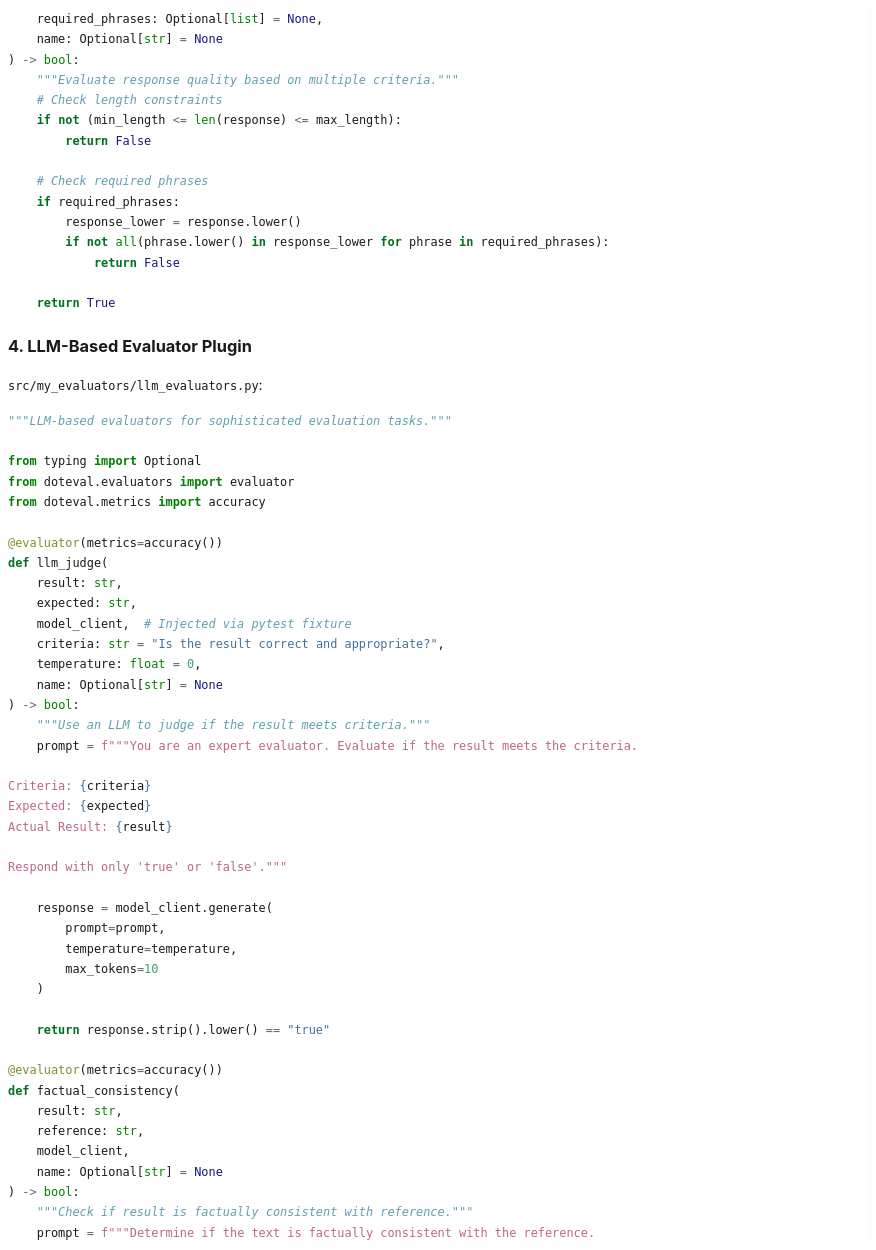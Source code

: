 ```python
    required_phrases: Optional[list] = None,
    name: Optional[str] = None
) -> bool:
    """Evaluate response quality based on multiple criteria."""
    # Check length constraints
    if not (min_length <= len(response) <= max_length):
        return False

    # Check required phrases
    if required_phrases:
        response_lower = response.lower()
        if not all(phrase.lower() in response_lower for phrase in required_phrases):
            return False

    return True
```

### 4. LLM-Based Evaluator Plugin

`src/my_evaluators/llm_evaluators.py`:

```python
"""LLM-based evaluators for sophisticated evaluation tasks."""

from typing import Optional
from doteval.evaluators import evaluator
from doteval.metrics import accuracy

@evaluator(metrics=accuracy())
def llm_judge(
    result: str,
    expected: str,
    model_client,  # Injected via pytest fixture
    criteria: str = "Is the result correct and appropriate?",
    temperature: float = 0,
    name: Optional[str] = None
) -> bool:
    """Use an LLM to judge if the result meets criteria."""
    prompt = f"""You are an expert evaluator. Evaluate if the result meets the criteria.

Criteria: {criteria}
Expected: {expected}
Actual Result: {result}

Respond with only 'true' or 'false'."""

    response = model_client.generate(
        prompt=prompt,
        temperature=temperature,
        max_tokens=10
    )

    return response.strip().lower() == "true"

@evaluator(metrics=accuracy())
def factual_consistency(
    result: str,
    reference: str,
    model_client,
    name: Optional[str] = None
) -> bool:
    """Check if result is factually consistent with reference."""
    prompt = f"""Determine if the text is factually consistent with the reference.

```
